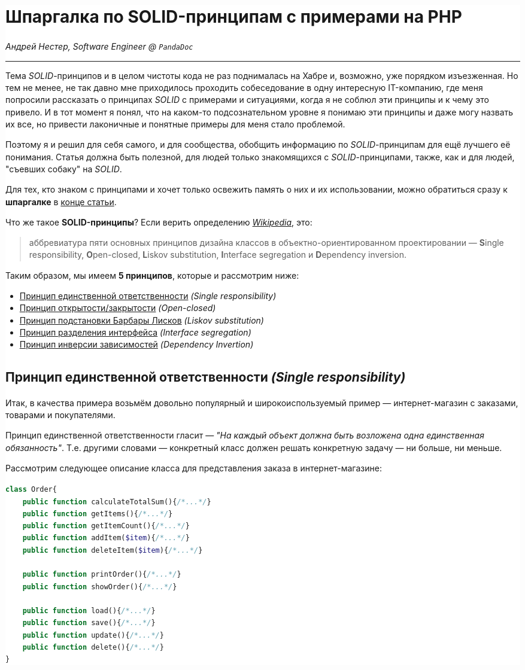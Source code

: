 # Шпаргалка по SOLID-принципам с примерами на PHP

*Андрей Нестер, Software Engineer @ `PandaDoc`*

---

Тема *SOLID*-принципов и в целом чистоты кода не раз поднималась на Хабре и, возможно, уже порядком изъезженная. Но тем не менее, не так давно мне приходилось проходить собеседование в одну интересную IT-компанию, где меня попросили рассказать о принципах *SOLID* с примерами и ситуациями, когда я не соблюл эти принципы и к чему это привело. И в тот момент я понял, что на каком-то подсознательном уровне я понимаю эти принципы и даже могу назвать их все, но привести лаконичные и понятные примеры для меня стало проблемой.

Поэтому я и решил для себя самого, и для сообщества, обобщить информацию по *SOLID*-принципам для ещё лучшего её понимания. Статья должна быть полезной, для людей только знакомящихся с *SOLID*-принципами, также, как и для людей, "съевших собаку" на *SOLID*.

Для тех, кто знаком с принципами и хочет только освежить память о них и их использовании, можно обратиться сразу к **шпаргалке** в [конце статьи](#summary).

Что же такое **SOLID-принципы**? Если верить определению *[Wikipedia](https://en.wikipedia.org/wiki/SOLID_(object-oriented_design))*, это:

> аббревиатура пяти основных принципов дизайна классов в объектно-ориентированном проектировании — **S**ingle responsibility, **O**pen-closed, **L**iskov substitution, **I**nterface segregation и **D**ependency inversion.

Таким образом, мы имеем **5 принципов**, которые и рассмотрим ниже:

* [Принцип единственной ответственности](#single-responsibility) *(Single responsibility)*
* [Принцип открытости/закрытости](#open-closed) *(Open-closed)*
* [Принцип подстановки Барбары Лисков](#liskov-substitution) *(Liskov substitution)*
* [Принцип разделения интерфейса](#interface-segregation) *(Interface segregation)*
* [Принцип инверсии зависимостей](#dependency-inversion) *(Dependency Invertion)*

## <a name="single-responsibility"></a>Принцип единственной ответственности *(Single responsibility)*

Итак, в качества примера возьмём довольно популярный и широкоиспользуемый пример — интернет-магазин с заказами, товарами и покупателями.

Принцип единственной ответственности гласит — *"На каждый объект должна быть возложена одна единственная обязанность"*. Т.е. другими словами — конкретный класс должен решать конкретную задачу — ни больше, ни меньше.

Рассмотрим следующее описание класса для представления заказа в интернет-магазине:

```php
class Order{
    public function calculateTotalSum(){/*...*/}
    public function getItems(){/*...*/}
    public function getItemCount(){/*...*/}
    public function addItem($item){/*...*/}
    public function deleteItem($item){/*...*/}

    public function printOrder(){/*...*/}
    public function showOrder(){/*...*/}

    public function load(){/*...*/}
    public function save(){/*...*/}
    public function update(){/*...*/}
    public function delete(){/*...*/}
}
```
